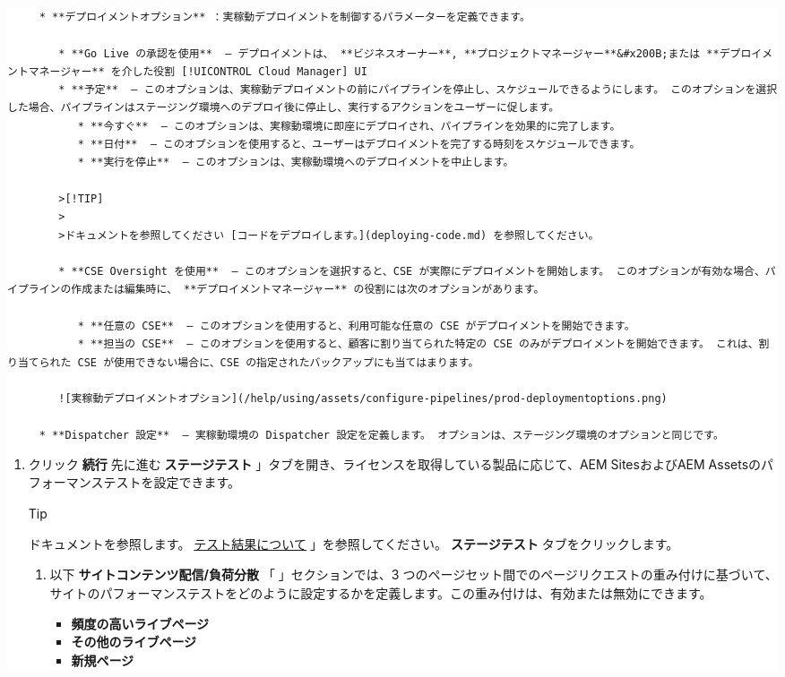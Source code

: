          * **デプロイメントオプション** ：実稼動デプロイメントを制御するパラメーターを定義できます。

            * **Go Live の承認を使用**  — デプロイメントは、 **ビジネスオーナー**, **プロジェクトマネージャー**&#x200B;または **デプロイメントマネージャー** を介した役割 [!UICONTROL Cloud Manager] UI
            * **予定**  — このオプションは、実稼動デプロイメントの前にパイプラインを停止し、スケジュールできるようにします。 このオプションを選択した場合、パイプラインはステージング環境へのデプロイ後に停止し、実行するアクションをユーザーに促します。
               * **今すぐ**  — このオプションは、実稼動環境に即座にデプロイされ、パイプラインを効果的に完了します。
               * **日付**  — このオプションを使用すると、ユーザーはデプロイメントを完了する時刻をスケジュールできます。
               * **実行を停止**  — このオプションは、実稼動環境へのデプロイメントを中止します。

            >[!TIP]
            >
            >ドキュメントを参照してください [コードをデプロイします。](deploying-code.md) を参照してください。

            * **CSE Oversight を使用**  — このオプションを選択すると、CSE が実際にデプロイメントを開始します。 このオプションが有効な場合、パイプラインの作成または編集時に、 **デプロイメントマネージャー** の役割には次のオプションがあります。

               * **任意の CSE**  — このオプションを使用すると、利用可能な任意の CSE がデプロイメントを開始できます。
               * **担当の CSE**  — このオプションを使用すると、顧客に割り当てられた特定の CSE のみがデプロイメントを開始できます。 これは、割り当てられた CSE が使用できない場合に、CSE の指定されたバックアップにも当てはまります。

            ![実稼動デプロイメントオプション](/help/using/assets/configure-pipelines/prod-deploymentoptions.png)

         * **Dispatcher 設定**  — 実稼動環境の Dispatcher 設定を定義します。 オプションは、ステージング環境のオプションと同じです。











1. クリック **続行** 先に進む **ステージテスト** 」タブを開き、ライセンスを取得している製品に応じて、AEM SitesおよびAEM Assetsのパフォーマンステストを設定できます。

   >[!TIP]
   >
   >ドキュメントを参照します。 [テスト結果について](understand-your-test-results.md#performance-testing) 」を参照してください。 **ステージテスト** タブをクリックします。

   1. 以下 **サイトコンテンツ配信/負荷分散** 「 」セクションでは、3 つのページセット間でのページリクエストの重み付けに基づいて、サイトのパフォーマンステストをどのように設定するかを定義します。この重み付けは、有効または無効にできます。

      * **頻度の高いライブページ**
      * **その他のライブページ**
      * **新規ページ**
